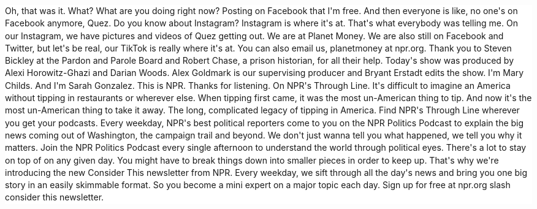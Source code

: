 Oh, that was it.
What?
What are you doing right now?
Posting on Facebook that I'm free.
And then everyone is like,
no one's on Facebook anymore, Quez.
Do you know about Instagram?
Instagram is where it's at.
That's what everybody was telling me.
On our Instagram,
we have pictures and videos of Quez getting out.
We are at Planet Money.
We are also still on Facebook and Twitter,
but let's be real, our TikTok is really where it's at.
You can also email us, planetmoney at npr.org.
Thank you to Steven Bickley at the Pardon and Parole Board
and Robert Chase, a prison historian,
for all their help.
Today's show was produced by Alexi Horowitz-Ghazi
and Darian Woods.
Alex Goldmark is our supervising producer
and Bryant Erstadt edits the show.
I'm Mary Childs.
And I'm Sarah Gonzalez.
This is NPR.
Thanks for listening.
On NPR's Through Line.
It's difficult to imagine an America
without tipping in restaurants or wherever else.
When tipping first came,
it was the most un-American thing to tip.
And now it's the most un-American thing
to take it away.
The long, complicated legacy of tipping in America.
Find NPR's Through Line wherever you get your podcasts.
Every weekday, NPR's best political reporters
come to you on the NPR Politics Podcast
to explain the big news coming out of Washington,
the campaign trail and beyond.
We don't just wanna tell you what happened,
we tell you why it matters.
Join the NPR Politics Podcast every single afternoon
to understand the world through political eyes.
There's a lot to stay on top of on any given day.
You might have to break things down
into smaller pieces in order to keep up.
That's why we're introducing the new
Consider This newsletter from NPR.
Every weekday, we sift through all the day's news
and bring you one big story in an easily skimmable format.
So you become a mini expert on a major topic each day.
Sign up for free at npr.org slash consider this newsletter.
